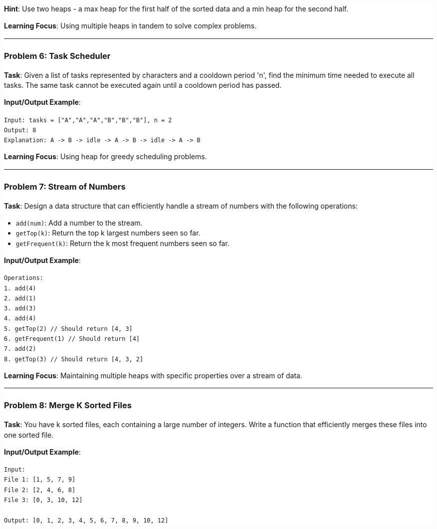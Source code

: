 **Hint**: Use two heaps - a max heap for the first half of the sorted data and a min heap for the second half.

**Learning Focus**: Using multiple heaps in tandem to solve complex problems.

---

### Problem 6: Task Scheduler

**Task**: Given a list of tasks represented by characters and a cooldown period 'n', find the minimum time needed to execute all tasks. The same task cannot be executed again until a cooldown period has passed.

**Input/Output Example**:
```
Input: tasks = ["A","A","A","B","B","B"], n = 2
Output: 8
Explanation: A -> B -> idle -> A -> B -> idle -> A -> B
```

**Learning Focus**: Using heap for greedy scheduling problems.

---

### Problem 7: Stream of Numbers

**Task**: Design a data structure that can efficiently handle a stream of numbers with the following operations:
- `add(num)`: Add a number to the stream.
- `getTop(k)`: Return the top k largest numbers seen so far.
- `getFrequent(k)`: Return the k most frequent numbers seen so far.

**Input/Output Example**:
```
Operations:
1. add(4)
2. add(1)
3. add(3)
4. add(4)
5. getTop(2) // Should return [4, 3]
6. getFrequent(1) // Should return [4]
7. add(2)
8. getTop(3) // Should return [4, 3, 2]
```

**Learning Focus**: Maintaining multiple heaps with specific properties over a stream of data.

---

### Problem 8: Merge K Sorted Files

**Task**: You have k sorted files, each containing a large number of integers. Write a function that efficiently merges these files into one sorted file.

**Input/Output Example**:
```
Input:
File 1: [1, 5, 7, 9]
File 2: [2, 4, 6, 8]
File 3: [0, 3, 10, 12]

Output: [0, 1, 2, 3, 4, 5, 6, 7, 8, 9, 10, 12]
```
